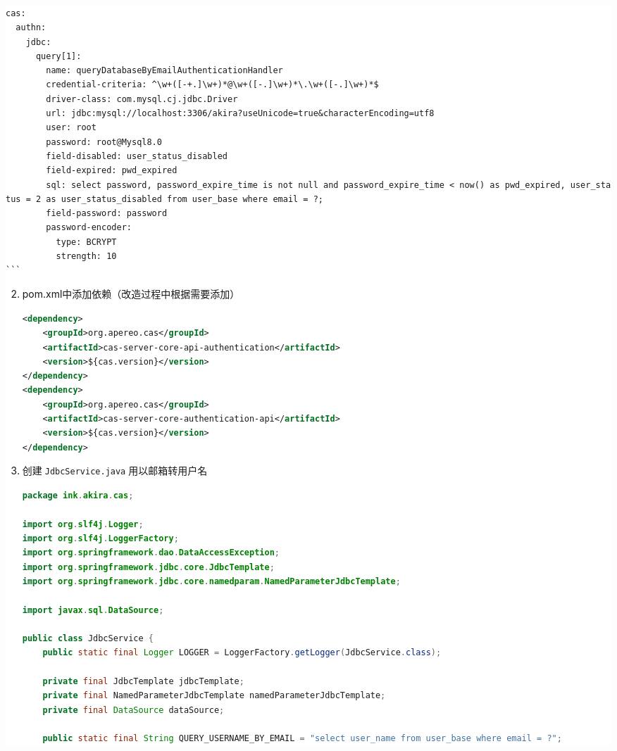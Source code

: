     cas:
      authn:
        jdbc:
          query[1]:
            name: queryDatabaseByEmailAuthenticationHandler
            credential-criteria: ^\w+([-+.]\w+)*@\w+([-.]\w+)*\.\w+([-.]\w+)*$
            driver-class: com.mysql.cj.jdbc.Driver
            url: jdbc:mysql://localhost:3306/akira?useUnicode=true&characterEncoding=utf8
            user: root
            password: root@Mysql8.0
            field-disabled: user_status_disabled
            field-expired: pwd_expired
            sql: select password, password_expire_time is not null and password_expire_time < now() as pwd_expired, user_status = 2 as user_status_disabled from user_base where email = ?;
            field-password: password
            password-encoder:
              type: BCRYPT
              strength: 10
    ```
2. pom.xml中添加依赖（改造过程中根据需要添加）
    ```xml
    <dependency>
        <groupId>org.apereo.cas</groupId>
        <artifactId>cas-server-core-api-authentication</artifactId>
        <version>${cas.version}</version>
    </dependency>
    <dependency>
        <groupId>org.apereo.cas</groupId>
        <artifactId>cas-server-core-authentication-api</artifactId>
        <version>${cas.version}</version>
    </dependency>
    ```
3. 创建 `JdbcService.java` 用以邮箱转用户名
    ```java
    package ink.akira.cas;
    
    import org.slf4j.Logger;
    import org.slf4j.LoggerFactory;
    import org.springframework.dao.DataAccessException;
    import org.springframework.jdbc.core.JdbcTemplate;
    import org.springframework.jdbc.core.namedparam.NamedParameterJdbcTemplate;
    
    import javax.sql.DataSource;
    
    public class JdbcService {
        public static final Logger LOGGER = LoggerFactory.getLogger(JdbcService.class);
    
        private final JdbcTemplate jdbcTemplate;
        private final NamedParameterJdbcTemplate namedParameterJdbcTemplate;
        private final DataSource dataSource;
    
        public static final String QUERY_USERNAME_BY_EMAIL = "select user_name from user_base where email = ?";
    